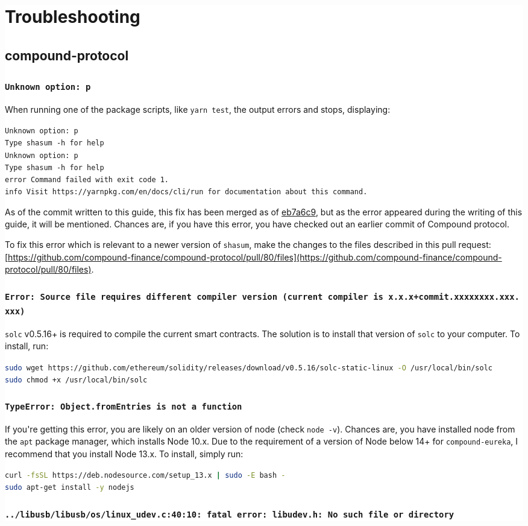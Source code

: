 # Troubleshooting

## compound-protocol

### `Unknown option: p`

When running one of the package scripts, like `yarn test`, the output errors and stops, displaying:

```
Unknown option: p
Type shasum -h for help
Unknown option: p
Type shasum -h for help
error Command failed with exit code 1.
info Visit https://yarnpkg.com/en/docs/cli/run for documentation about this command.
```

As of the commit written to this guide, this fix has been merged as of [eb7a6c9](https://github.com/compound-finance/compound-protocol/commit/eb7a6c9831198a19736bc4c1f8f66d41b98f4eaf), but as the error appeared during the writing of this guide, it will be mentioned. Chances are, if you have this error, you have checked out an earlier commit of Compound protocol.

To fix this error which is relevant to a newer version of `shasum`, make the changes to the files described in this pull request: [https://github.com/compound-finance/compound-protocol/pull/80/files](https://github.com/compound-finance/compound-protocol/pull/80/files).

### `Error: Source file requires different compiler version (current compiler is x.x.x+commit.xxxxxxxx.xxx.xxx)`

`solc` v0.5.16+ is required to compile the current smart contracts. The solution is to install that version of `solc` to your computer. To install, run:

```sh
sudo wget https://github.com/ethereum/solidity/releases/download/v0.5.16/solc-static-linux -O /usr/local/bin/solc
sudo chmod +x /usr/local/bin/solc
```

### `TypeError: Object.fromEntries is not a function`

If you're getting this error, you are likely on an older version of node (check `node -v`). Chances are, you have installed node from the `apt` package manager, which installs Node 10.x. Due to the requirement of a version of Node below 14+ for `compound-eureka`, I recommend that you install Node 13.x. To install, simply run:

```sh
curl -fsSL https://deb.nodesource.com/setup_13.x | sudo -E bash -
sudo apt-get install -y nodejs
```

### `../libusb/libusb/os/linux_udev.c:40:10: fatal error: libudev.h: No such file or directory`
